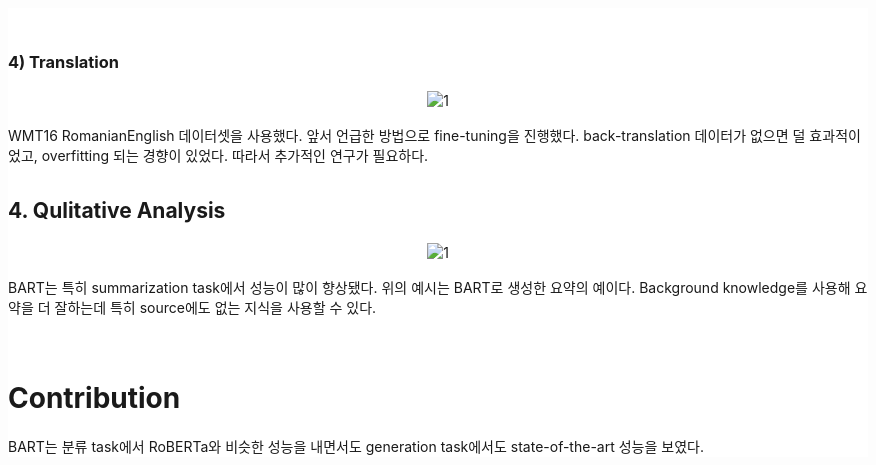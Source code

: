 <br/>

### 4) Translation

<p align="center">
<img width="300" alt="1" src="https://github.com/meaningful96/Blogging/assets/111734605/56950bb9-b0a2-4300-bef4-f1a5328d1f00">
</p>

WMT16 RomanianEnglish 데이터셋을 사용했다. 앞서 언급한 방법으로 fine-tuning을 진행했다. back-translation 데이터가 없으면 덜 효과적이었고, overfitting 되는 경향이 있었다. 따라서 추가적인 연구가 필요하다.

## 4. Qulitative Analysis
<p align="center">
<img width="800" alt="1" src="https://github.com/meaningful96/Blogging/assets/111734605/44efbe74-e9a1-44fc-94ce-7cff59f753f5">
</p>
BART는 특히 summarization task에서 성능이 많이 향상됐다. 위의 예시는 BART로 생성한 요약의 예이다. Background knowledge를 사용해 요약을 더 잘하는데 특히 source에도 없는 지식을 사용할 수 있다.

<br/>
<br/>

# Contribution
BART는 분류 task에서 RoBERTa와 비슷한 성능을 내면서도 generation task에서도 state-of-the-art 성능을 보였다. 
